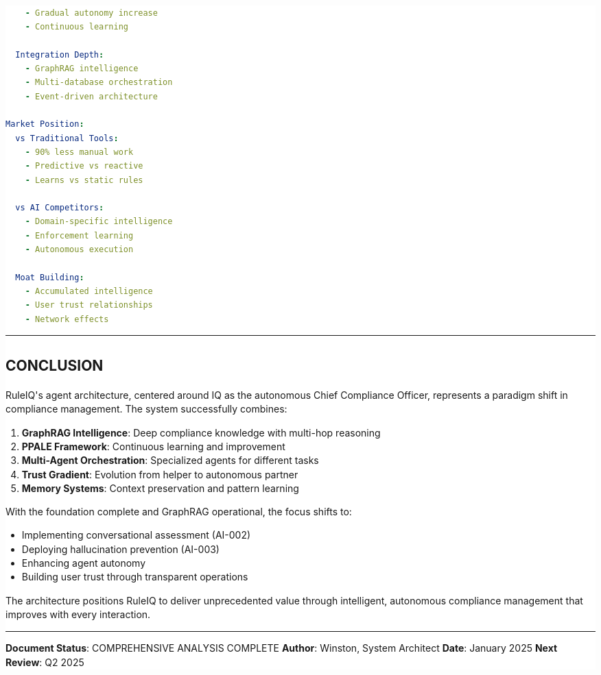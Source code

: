 ```yaml
    - Gradual autonomy increase
    - Continuous learning
    
  Integration Depth:
    - GraphRAG intelligence
    - Multi-database orchestration
    - Event-driven architecture

Market Position:
  vs Traditional Tools:
    - 90% less manual work
    - Predictive vs reactive
    - Learns vs static rules
    
  vs AI Competitors:
    - Domain-specific intelligence
    - Enforcement learning
    - Autonomous execution
    
  Moat Building:
    - Accumulated intelligence
    - User trust relationships
    - Network effects
```

---

## CONCLUSION

RuleIQ's agent architecture, centered around IQ as the autonomous Chief Compliance Officer, represents a paradigm shift in compliance management. The system successfully combines:

1. **GraphRAG Intelligence**: Deep compliance knowledge with multi-hop reasoning
2. **PPALE Framework**: Continuous learning and improvement
3. **Multi-Agent Orchestration**: Specialized agents for different tasks
4. **Trust Gradient**: Evolution from helper to autonomous partner
5. **Memory Systems**: Context preservation and pattern learning

With the foundation complete and GraphRAG operational, the focus shifts to:
- Implementing conversational assessment (AI-002)
- Deploying hallucination prevention (AI-003)
- Enhancing agent autonomy
- Building user trust through transparent operations

The architecture positions RuleIQ to deliver unprecedented value through intelligent, autonomous compliance management that improves with every interaction.

---

**Document Status**: COMPREHENSIVE ANALYSIS COMPLETE
**Author**: Winston, System Architect
**Date**: January 2025
**Next Review**: Q2 2025